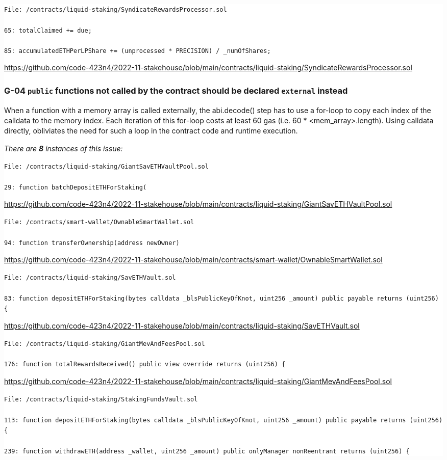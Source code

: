 ```solidity
File: /contracts/liquid-staking/SyndicateRewardsProcessor.sol

65: totalClaimed += due;

85: accumulatedETHPerLPShare += (unprocessed * PRECISION) / _numOfShares;
```

https://github.com/code-423n4/2022-11-stakehouse/blob/main/contracts/liquid-staking/SyndicateRewardsProcessor.sol

### G-04 `public` functions not called by the contract should be declared `external` instead

When a function with a memory array is called externally, the abi.decode() step has to use a for-loop to copy each index of the calldata to the memory index. Each iteration of this for-loop costs at least 60 gas (i.e. 60 \* <mem_array>.length). Using calldata directly, obliviates the need for such a loop in the contract code and runtime execution.

_There are **8** instances of this issue:_

```solidity
File: /contracts/liquid-staking/GiantSavETHVaultPool.sol

29: function batchDepositETHForStaking(
```

https://github.com/code-423n4/2022-11-stakehouse/blob/main/contracts/liquid-staking/GiantSavETHVaultPool.sol

```solidity
File: /contracts/smart-wallet/OwnableSmartWallet.sol

94: function transferOwnership(address newOwner)
```

https://github.com/code-423n4/2022-11-stakehouse/blob/main/contracts/smart-wallet/OwnableSmartWallet.sol

```solidity
File: /contracts/liquid-staking/SavETHVault.sol

83: function depositETHForStaking(bytes calldata _blsPublicKeyOfKnot, uint256 _amount) public payable returns (uint256) {
```

https://github.com/code-423n4/2022-11-stakehouse/blob/main/contracts/liquid-staking/SavETHVault.sol

```solidity
File: /contracts/liquid-staking/GiantMevAndFeesPool.sol

176: function totalRewardsReceived() public view override returns (uint256) {
```

https://github.com/code-423n4/2022-11-stakehouse/blob/main/contracts/liquid-staking/GiantMevAndFeesPool.sol

```solidity
File: /contracts/liquid-staking/StakingFundsVault.sol

113: function depositETHForStaking(bytes calldata _blsPublicKeyOfKnot, uint256 _amount) public payable returns (uint256) {

239: function withdrawETH(address _wallet, uint256 _amount) public onlyManager nonReentrant returns (uint256) {
```
